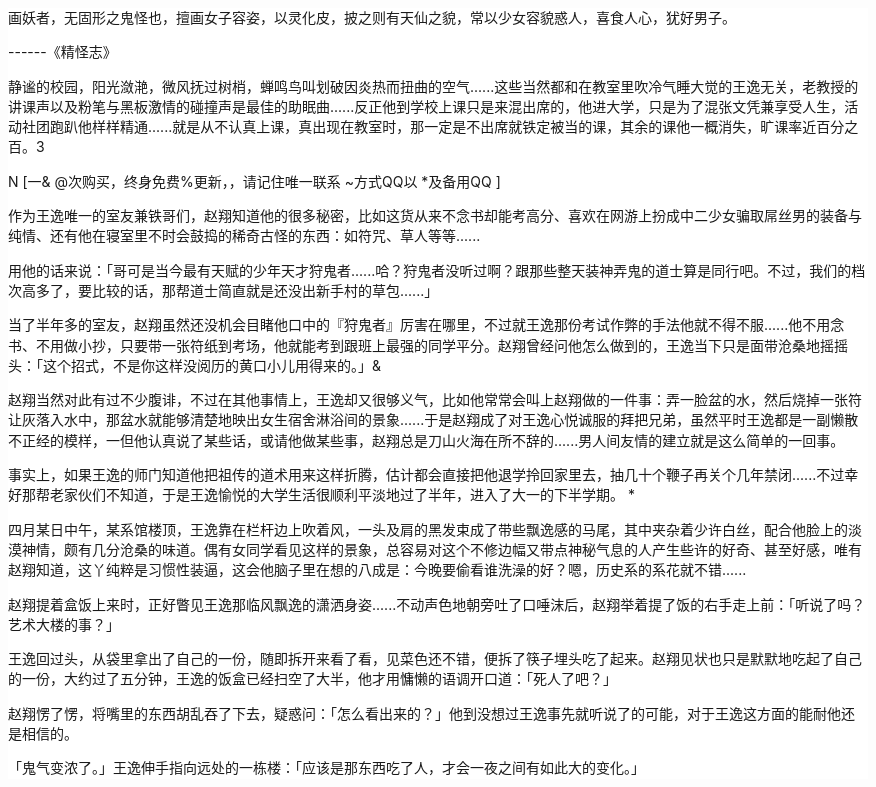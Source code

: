 

画妖者，无固形之鬼怪也，擅画女子容姿，以灵化皮，披之则有天仙之貌，常以少女容貌惑人，喜食人心，犹好男子。

------《精怪志》





静谧的校园，阳光潋滟，微风抚过树梢，蝉鸣鸟叫划破因炎热而扭曲的空气......这些当然都和在教室里吹冷气睡大觉的王逸无关，老教授的讲课声以及粉笔与黑板激情的碰撞声是最佳的助眠曲......反正他到学校上课只是来混出席的，他进大学，只是为了混张文凭兼享受人生，活动社团跑趴他样样精通......就是从不认真上课，真出现在教室时，那一定是不出席就铁定被当的课，其余的课他一概消失，旷课率近百分之百。3



N [一& @次购买，终身免费%更新，，请记住唯一联系 ~方式QQ以 *及备用QQ ]



作为王逸唯一的室友兼铁哥们，赵翔知道他的很多秘密，比如这货从来不念书却能考高分、喜欢在网游上扮成中二少女骗取屌丝男的装备与纯情、还有他在寝室里不时会鼓捣的稀奇古怪的东西：如符咒、草人等等......



用他的话来说：「哥可是当今最有天赋的少年天才狩鬼者......哈？狩鬼者没听过啊？跟那些整天装神弄鬼的道士算是同行吧。不过，我们的档次高多了，要比较的话，那帮道士简直就是还没出新手村的草包......」





当了半年多的室友，赵翔虽然还没机会目睹他口中的『狩鬼者』厉害在哪里，不过就王逸那份考试作弊的手法他就不得不服......他不用念书、不用做小抄，只要带一张符纸到考场，他就能考到跟班上最强的同学平分。赵翔曾经问他怎么做到的，王逸当下只是面带沧桑地摇摇头：「这个招式，不是你这样没阅历的黄口小儿用得来的。」&



赵翔当然对此有过不少腹诽，不过在其他事情上，王逸却又很够义气，比如他常常会叫上赵翔做的一件事：弄一脸盆的水，然后烧掉一张符让灰落入水中，那盆水就能够清楚地映出女生宿舍淋浴间的景象......于是赵翔成了对王逸心悦诚服的拜把兄弟，虽然平时王逸都是一副懒散不正经的模样，一但他认真说了某些话，或请他做某些事，赵翔总是刀山火海在所不辞的......男人间友情的建立就是这么简单的一回事。



事实上，如果王逸的师门知道他把祖传的道术用来这样折腾，估计都会直接把他退学拎回家里去，抽几十个鞭子再关个几年禁闭......不过幸好那帮老家伙们不知道，于是王逸愉悦的大学生活很顺利平淡地过了半年，进入了大一的下半学期。 *





四月某日中午，某系馆楼顶，王逸靠在栏杆边上吹着风，一头及肩的黑发束成了带些飘逸感的马尾，其中夹杂着少许白丝，配合他脸上的淡漠神情，颇有几分沧桑的味道。偶有女同学看见这样的景象，总容易对这个不修边幅又带点神秘气息的人产生些许的好奇、甚至好感，唯有赵翔知道，这丫纯粹是习惯性装逼，这会他脑子里在想的八成是：今晚要偷看谁洗澡的好？嗯，历史系的系花就不错......





赵翔提着盒饭上来时，正好瞥见王逸那临风飘逸的潇洒身姿......不动声色地朝旁吐了口唾沫后，赵翔举着提了饭的右手走上前：「听说了吗？艺术大楼的事？」



王逸回过头，从袋里拿出了自己的一份，随即拆开来看了看，见菜色还不错，便拆了筷子埋头吃了起来。赵翔见状也只是默默地吃起了自己的一份，大约过了五分钟，王逸的饭盒已经扫空了大半，他才用慵懒的语调开口道：「死人了吧？」





赵翔愣了愣，将嘴里的东西胡乱吞了下去，疑惑问：「怎么看出来的？」他到没想过王逸事先就听说了的可能，对于王逸这方面的能耐他还是相信的。





「鬼气变浓了。」王逸伸手指向远处的一栋楼：「应该是那东西吃了人，才会一夜之间有如此大的变化。」


